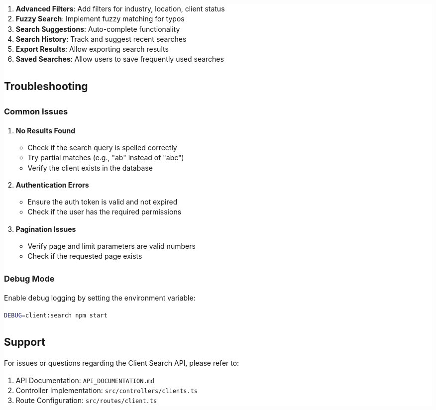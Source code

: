 1. **Advanced Filters**: Add filters for industry, location, client status
2. **Fuzzy Search**: Implement fuzzy matching for typos
3. **Search Suggestions**: Auto-complete functionality
4. **Search History**: Track and suggest recent searches
5. **Export Results**: Allow exporting search results
6. **Saved Searches**: Allow users to save frequently used searches

## Troubleshooting

### Common Issues

1. **No Results Found**
   - Check if the search query is spelled correctly
   - Try partial matches (e.g., "ab" instead of "abc")
   - Verify the client exists in the database

2. **Authentication Errors**
   - Ensure the auth token is valid and not expired
   - Check if the user has the required permissions

3. **Pagination Issues**
   - Verify page and limit parameters are valid numbers
   - Check if the requested page exists

### Debug Mode

Enable debug logging by setting the environment variable:

```bash
DEBUG=client:search npm start
```

## Support

For issues or questions regarding the Client Search API, please refer to:

1. API Documentation: `API_DOCUMENTATION.md`
2. Controller Implementation: `src/controllers/clients.ts`
3. Route Configuration: `src/routes/client.ts` 